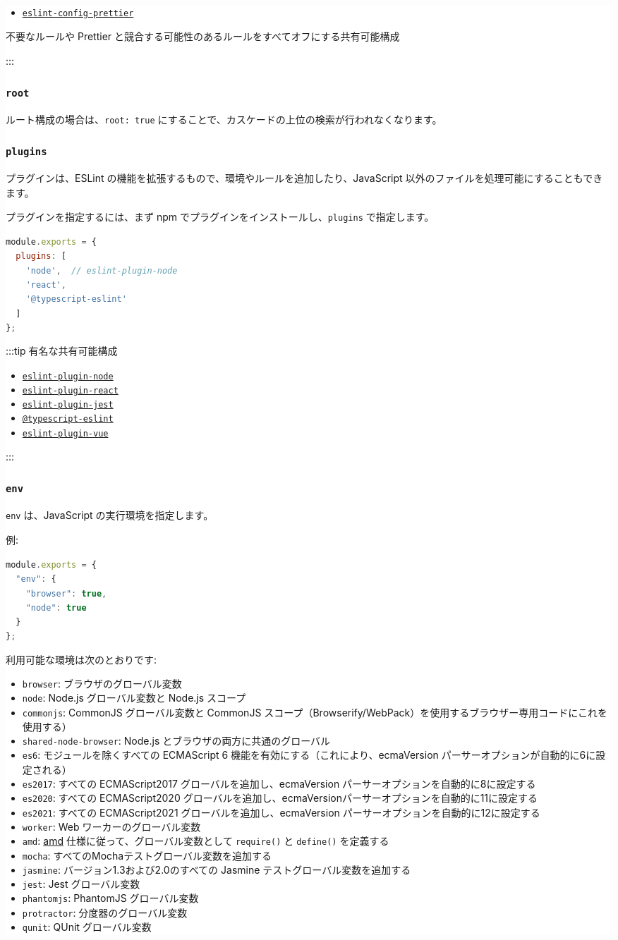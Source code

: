 - [`eslint-config-prettier`](https://github.com/prettier/eslint-config-prettier)

不要なルールや Prettier と競合する可能性のあるルールをすべてオフにする共有可能構成

:::

### `root`

ルート構成の場合は、`root: true` にすることで、カスケードの上位の検索が行われなくなります。

### `plugins`

プラグインは、ESLint の機能を拡張するもので、環境やルールを追加したり、JavaScript 以外のファイルを処理可能にすることもできます。

プラグインを指定するには、まず npm でプラグインをインストールし、`plugins` で指定します。

```js
module.exports = {
  plugins: [
    'node',  // eslint-plugin-node
    'react',
    '@typescript-eslint'
  ]
};
```

:::tip 有名な共有可能構成

- [`eslint-plugin-node`](https://www.npmjs.com/package/eslint-plugin-node)
- [`eslint-plugin-react`](https://www.npmjs.com/package/eslint-plugin-react)
- [`eslint-plugin-jest`](https://www.npmjs.com/package/eslint-plugin-jest)
- [`@typescript-eslint`](https://www.npmjs.com/package/@typescript-eslint/eslint-plugin)
- [`eslint-plugin-vue`](https://www.npmjs.com/package/eslint-plugin-vue)

:::

### `env`

`env` は、JavaScript の実行環境を指定します。

例:

```js
module.exports = {
  "env": {
    "browser": true,
    "node": true
  }
};
```

利用可能な環境は次のとおりです:

- `browser`: ブラウザのグローバル変数
- `node`: Node.js グローバル変数と Node.js スコープ
- `commonjs`: CommonJS グローバル変数と CommonJS スコープ（Browserify/WebPack）を使用するブラウザー専用コードにこれを使用する）
- `shared-node-browser`: Node.js とブラウザの両方に共通のグローバル
- `es6`: モジュールを除くすべての ECMAScript 6 機能を有効にする（これにより、ecmaVersion パーサーオプションが自動的に6に設定される）
- `es2017`: すべての ECMAScript2017 グローバルを追加し、ecmaVersion パーサーオプションを自動的に8に設定する
- `es2020`: すべての ECMAScript2020 グローバルを追加し、ecmaVersionパーサーオプションを自動的に11に設定する
- `es2021`: すべての ECMAScript2021 グローバルを追加し、ecmaVersion パーサーオプションを自動的に12に設定する
- `worker`: Web ワーカーのグローバル変数
- `amd`: [amd](https://github.com/amdjs/amdjs-api/wiki/AMD) 仕様に従って、グローバル変数として `require()` と `define()` を定義する
- `mocha`: すべてのMochaテストグローバル変数を追加する
- `jasmine`: バージョン1.3および2.0のすべての Jasmine テストグローバル変数を追加する
- `jest`: Jest グローバル変数
- `phantomjs`: PhantomJS グローバル変数
- `protractor`: 分度器のグローバル変数
- `qunit`: QUnit グローバル変数